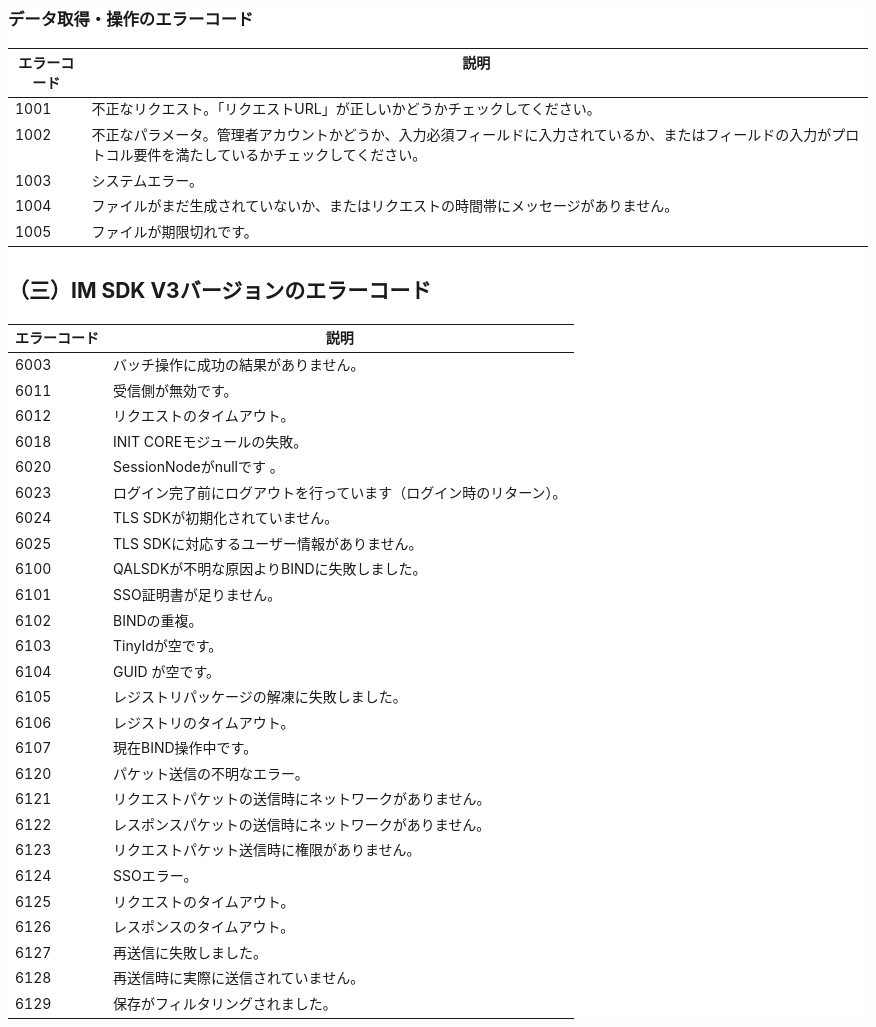 

### データ取得・操作のエラーコード

| エラーコード | 説明                                                         |
| ------ | ------------------------------------------------------------ |
| 1001  | 不正なリクエスト。「リクエストURL」が正しいかどうかチェックしてください。       |
| 1002  | 不正なパラメータ。管理者アカウントかどうか、入力必須フィールドに入力されているか、またはフィールドの入力がプロトコル要件を満たしているかチェックしてください。|
| 1003  | システムエラー。|
| 1004  | ファイルがまだ生成されていないか、またはリクエストの時間帯にメッセージがありません。|
| 1005  | ファイルが期限切れです。|


## （三）IM SDK V3バージョンのエラーコード

| エラーコード | 説明                                                   |
| ------ | ------------------------------------------------------ |
| 6003   | バッチ操作に成功の結果がありません。                                   |
| 6011   | 受信側が無効です。                                           |
| 6012   | リクエストのタイムアウト。                                             |
| 6018   | INIT COREモジュールの失敗。                                   |
| 6020   | SessionNodeがnullです 。                                 |
| 6023   | ログイン完了前にログアウトを行っています（ログイン時のリターン）。               |
| 6024   | TLS SDKが初期化されていません。                                     |
| 6025   | TLS SDKに対応するユーザー情報がありません。                       |
| 6100   | QALSDKが不明な原因よりBINDに失敗しました。                              |
| 6101   | SSO証明書が足りません。                                        |
| 6102   | BINDの重複。                                            |
| 6103   | TinyIdが空です。                                          |
| 6104   | GUID が空です。                                            |
| 6105   | レジストリパッケージの解凍に失敗しました。                                         |
| 6106   | レジストリのタイムアウト。                                             |
| 6107   | 現在BIND操作中です。                                     |
| 6120   | パケット送信の不明なエラー。                                         |
| 6121   | リクエストパケットの送信時にネットワークがありません。                                 |
| 6122   | レスポンスパケットの送信時にネットワークがありません。                                 |
| 6123   | リクエストパケット送信時に権限がありません。                                 |
| 6124   | SSOエラー。                                             |
| 6125   | リクエストのタイムアウト。                                             |
| 6126   | レスポンスのタイムアウト。                                             |
| 6127   | 再送信に失敗しました。                                             |
| 6128   | 再送信時に実際に送信されていません。                                  |
| 6129   | 保存がフィルタリングされました。                                           |
